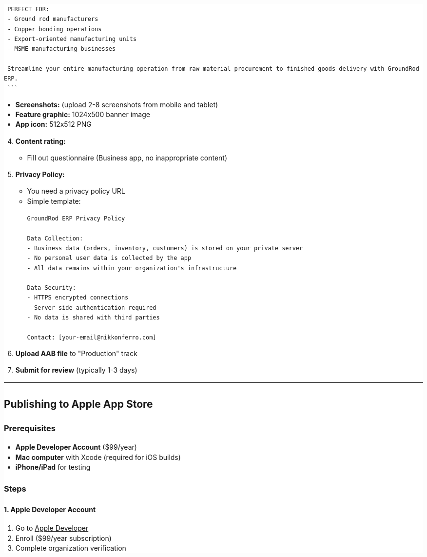      PERFECT FOR:
     - Ground rod manufacturers
     - Copper bonding operations
     - Export-oriented manufacturing units
     - MSME manufacturing businesses

     Streamline your entire manufacturing operation from raw material procurement to finished goods delivery with GroundRod ERP.
     ```
   - **Screenshots:** (upload 2-8 screenshots from mobile and tablet)
   - **Feature graphic:** 1024x500 banner image
   - **App icon:** 512x512 PNG

4. **Content rating:**
   - Fill out questionnaire (Business app, no inappropriate content)

5. **Privacy Policy:**
   - You need a privacy policy URL
   - Simple template:
     ```
     GroundRod ERP Privacy Policy

     Data Collection:
     - Business data (orders, inventory, customers) is stored on your private server
     - No personal user data is collected by the app
     - All data remains within your organization's infrastructure

     Data Security:
     - HTTPS encrypted connections
     - Server-side authentication required
     - No data is shared with third parties

     Contact: [your-email@nikkonferro.com]
     ```

6. **Upload AAB file** to "Production" track

7. **Submit for review** (typically 1-3 days)

---

## Publishing to Apple App Store

### Prerequisites
- **Apple Developer Account** ($99/year)
- **Mac computer** with Xcode (required for iOS builds)
- **iPhone/iPad** for testing

### Steps

#### 1. Apple Developer Account
1. Go to [Apple Developer](https://developer.apple.com)
2. Enroll ($99/year subscription)
3. Complete organization verification
